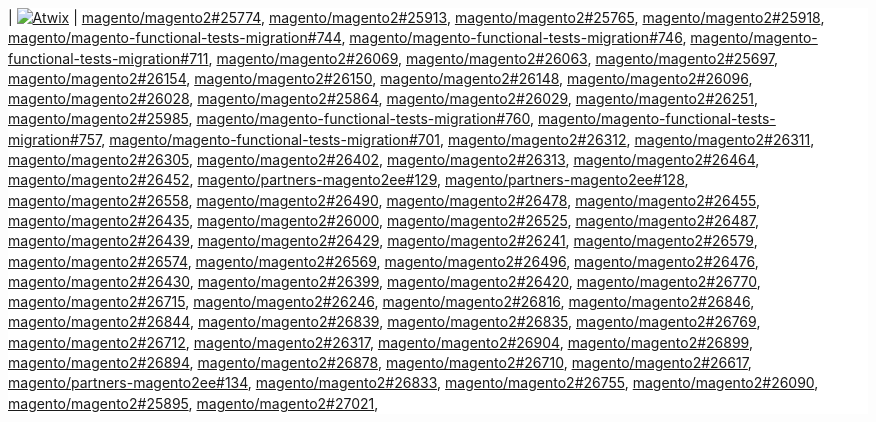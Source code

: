 | <a target="_blank" href="https://partners.magento.com/portal/directory/?query=Atwix"><img alt="Atwix" src="https://avatars3.githubusercontent.com/t/2617739?s=400&v=4"></a> | [magento/magento2#25774](https://github.com/magento/magento2/pull/25774), [magento/magento2#25913](https://github.com/magento/magento2/pull/25913), [magento/magento2#25765](https://github.com/magento/magento2/pull/25765), [magento/magento2#25918](https://github.com/magento/magento2/pull/25918), [magento/magento-functional-tests-migration#744](https://github.com/magento/magento-functional-tests-migration/pull/744), [magento/magento-functional-tests-migration#746](https://github.com/magento/magento-functional-tests-migration/pull/746), [magento/magento-functional-tests-migration#711](https://github.com/magento/magento-functional-tests-migration/pull/711), [magento/magento2#26069](https://github.com/magento/magento2/pull/26069), [magento/magento2#26063](https://github.com/magento/magento2/pull/26063), [magento/magento2#25697](https://github.com/magento/magento2/pull/25697), [magento/magento2#26154](https://github.com/magento/magento2/pull/26154), [magento/magento2#26150](https://github.com/magento/magento2/pull/26150), [magento/magento2#26148](https://github.com/magento/magento2/pull/26148), [magento/magento2#26096](https://github.com/magento/magento2/pull/26096), [magento/magento2#26028](https://github.com/magento/magento2/pull/26028), [magento/magento2#25864](https://github.com/magento/magento2/pull/25864), [magento/magento2#26029](https://github.com/magento/magento2/pull/26029), [magento/magento2#26251](https://github.com/magento/magento2/pull/26251), [magento/magento2#25985](https://github.com/magento/magento2/pull/25985), [magento/magento-functional-tests-migration#760](https://github.com/magento/magento-functional-tests-migration/pull/760), [magento/magento-functional-tests-migration#757](https://github.com/magento/magento-functional-tests-migration/pull/757), [magento/magento-functional-tests-migration#701](https://github.com/magento/magento-functional-tests-migration/pull/701), [magento/magento2#26312](https://github.com/magento/magento2/pull/26312), [magento/magento2#26311](https://github.com/magento/magento2/pull/26311), [magento/magento2#26305](https://github.com/magento/magento2/pull/26305), [magento/magento2#26402](https://github.com/magento/magento2/pull/26402), [magento/magento2#26313](https://github.com/magento/magento2/pull/26313), [magento/magento2#26464](https://github.com/magento/magento2/pull/26464), [magento/magento2#26452](https://github.com/magento/magento2/pull/26452), [magento/partners-magento2ee#129](https://github.com/magento/partners-magento2ee/pull/129), [magento/partners-magento2ee#128](https://github.com/magento/partners-magento2ee/pull/128), [magento/magento2#26558](https://github.com/magento/magento2/pull/26558), [magento/magento2#26490](https://github.com/magento/magento2/pull/26490), [magento/magento2#26478](https://github.com/magento/magento2/pull/26478), [magento/magento2#26455](https://github.com/magento/magento2/pull/26455), [magento/magento2#26435](https://github.com/magento/magento2/pull/26435), [magento/magento2#26000](https://github.com/magento/magento2/pull/26000), [magento/magento2#26525](https://github.com/magento/magento2/pull/26525), [magento/magento2#26487](https://github.com/magento/magento2/pull/26487), [magento/magento2#26439](https://github.com/magento/magento2/pull/26439), [magento/magento2#26429](https://github.com/magento/magento2/pull/26429), [magento/magento2#26241](https://github.com/magento/magento2/pull/26241), [magento/magento2#26579](https://github.com/magento/magento2/pull/26579), [magento/magento2#26574](https://github.com/magento/magento2/pull/26574), [magento/magento2#26569](https://github.com/magento/magento2/pull/26569), [magento/magento2#26496](https://github.com/magento/magento2/pull/26496), [magento/magento2#26476](https://github.com/magento/magento2/pull/26476), [magento/magento2#26430](https://github.com/magento/magento2/pull/26430), [magento/magento2#26399](https://github.com/magento/magento2/pull/26399), [magento/magento2#26420](https://github.com/magento/magento2/pull/26420), [magento/magento2#26770](https://github.com/magento/magento2/pull/26770), [magento/magento2#26715](https://github.com/magento/magento2/pull/26715), [magento/magento2#26246](https://github.com/magento/magento2/pull/26246), [magento/magento2#26816](https://github.com/magento/magento2/pull/26816), [magento/magento2#26846](https://github.com/magento/magento2/pull/26846), [magento/magento2#26844](https://github.com/magento/magento2/pull/26844), [magento/magento2#26839](https://github.com/magento/magento2/pull/26839), [magento/magento2#26835](https://github.com/magento/magento2/pull/26835), [magento/magento2#26769](https://github.com/magento/magento2/pull/26769), [magento/magento2#26712](https://github.com/magento/magento2/pull/26712), [magento/magento2#26317](https://github.com/magento/magento2/pull/26317), [magento/magento2#26904](https://github.com/magento/magento2/pull/26904), [magento/magento2#26899](https://github.com/magento/magento2/pull/26899), [magento/magento2#26894](https://github.com/magento/magento2/pull/26894), [magento/magento2#26878](https://github.com/magento/magento2/pull/26878), [magento/magento2#26710](https://github.com/magento/magento2/pull/26710), [magento/magento2#26617](https://github.com/magento/magento2/pull/26617), [magento/partners-magento2ee#134](https://github.com/magento/partners-magento2ee/pull/134), [magento/magento2#26833](https://github.com/magento/magento2/pull/26833), [magento/magento2#26755](https://github.com/magento/magento2/pull/26755), [magento/magento2#26090](https://github.com/magento/magento2/pull/26090), [magento/magento2#25895](https://github.com/magento/magento2/pull/25895), [magento/magento2#27021](https://github.com/magento/magento2/pull/27021),